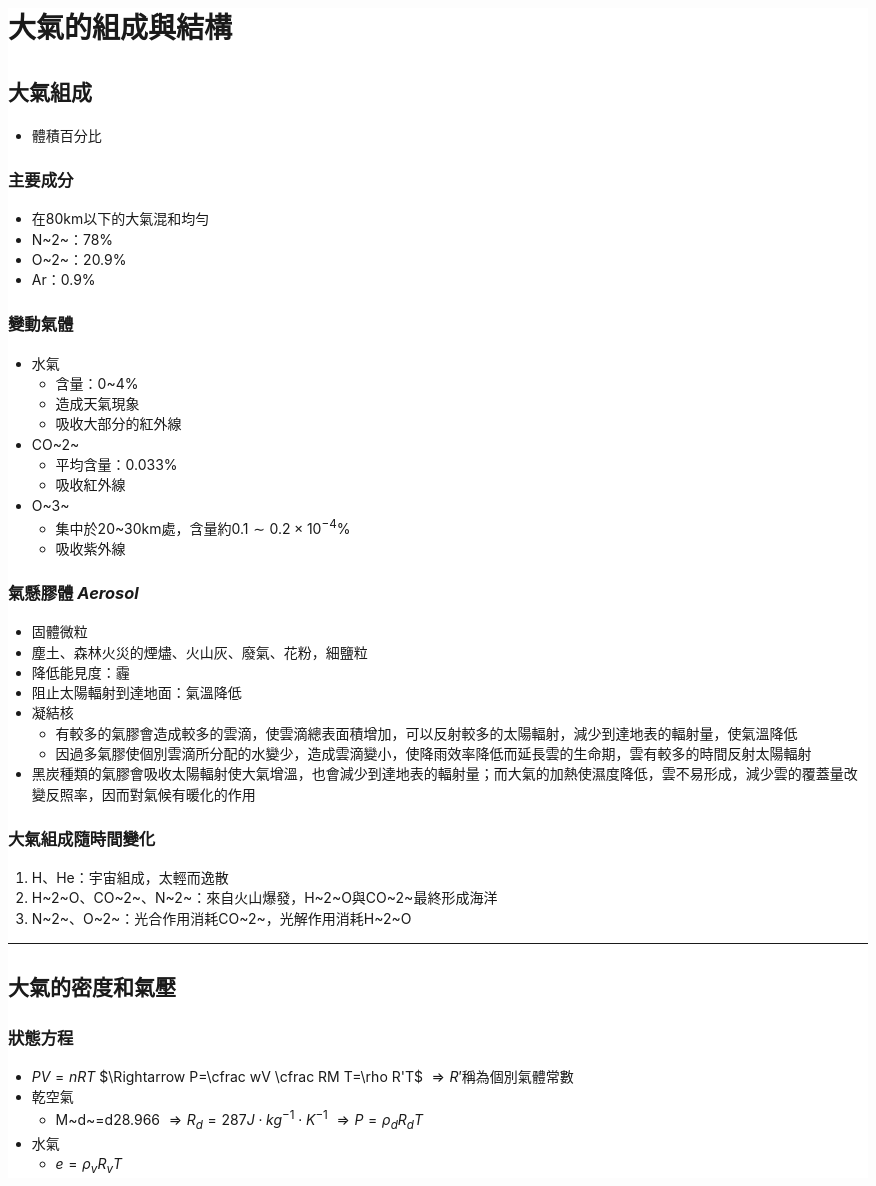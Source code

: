 # 大氣的組成與結構

## 大氣組成
* 體積百分比

### 主要成分
* 在80km以下的大氣混和均勻
* N~2~：78%
* O~2~：20.9%
* Ar：0.9%

### 變動氣體
* 水氣
    * 含量：0~4%
    * 造成天氣現象
    * 吸收大部分的紅外線
* CO~2~
    * 平均含量：0.033%
    * 吸收紅外線
* O~3~
    * 集中於20~30km處，含量約$0.1\sim0.2\times10^{-4}$%
    * 吸收紫外線

### 氣懸膠體 *Aerosol*
* 固體微粒
* 塵土、森林火災的煙燼、火山灰、廢氣、花粉，細鹽粒
* 降低能見度：霾
* 阻止太陽輻射到達地面：氣溫降低
* 凝結核
    * 有較多的氣膠會造成較多的雲滴，使雲滴總表面積增加，可以反射較多的太陽輻射，減少到達地表的輻射量，使氣溫降低
    * 因過多氣膠使個別雲滴所分配的水變少，造成雲滴變小，使降雨效率降低而延長雲的生命期，雲有較多的時間反射太陽輻射
* 黑炭種類的氣膠會吸收太陽輻射使大氣增溫，也會減少到達地表的輻射量；而大氣的加熱使濕度降低，雲不易形成，減少雲的覆蓋量改變反照率，因而對氣候有暖化的作用

### 大氣組成隨時間變化
1. H、He：宇宙組成，太輕而逸散
2. H~2~O、CO~2~、N~2~：來自火山爆發，H~2~O與CO~2~最終形成海洋
3. N~2~、O~2~：光合作用消耗CO~2~，光解作用消耗H~2~O


---


## 大氣的密度和氣壓

### 狀態方程
* $PV=nRT$
  $\Rightarrow P=\cfrac wV \cfrac RM T=\rho R'T$
  $\Rightarrow R'$稱為個別氣體常數
* 乾空氣
    * M~d~=d28.966
      $\Rightarrow R_d=287J\cdot kg^{-1}\cdot K^{-1}$ 
      $\Rightarrow P=\rho_dR_dT$
* 水氣
    * $e=\rho_vR_vT$
